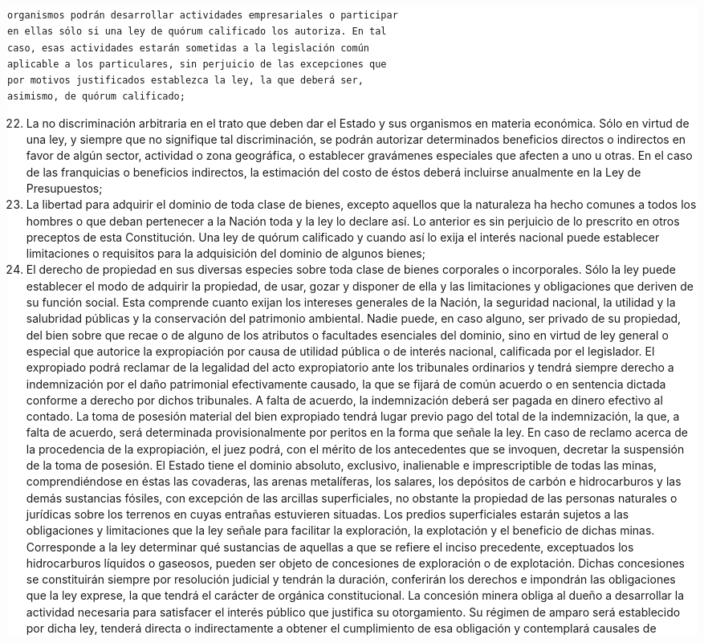     organismos podrán desarrollar actividades empresariales o participar
    en ellas sólo si una ley de quórum calificado los autoriza. En tal
    caso, esas actividades estarán sometidas a la legislación común
    aplicable a los particulares, sin perjuicio de las excepciones que
    por motivos justificados establezca la ley, la que deberá ser,
    asimismo, de quórum calificado;
22. La no discriminación arbitraria en el trato que deben dar el Estado
    y sus organismos en materia económica. Sólo en virtud de una ley, y
    siempre que no signifique tal discriminación, se podrán autorizar
    determinados beneficios directos o indirectos en favor de algún
    sector, actividad o zona geográfica, o establecer gravámenes
    especiales que afecten a uno u otras. En el caso de las franquicias
    o beneficios indirectos, la estimación del costo de éstos deberá
    incluirse anualmente en la Ley de Presupuestos;
23. La libertad para adquirir el dominio de toda clase de bienes,
    excepto aquellos que la naturaleza ha hecho comunes a todos los
    hombres o que deban pertenecer a la Nación toda y la ley lo declare
    así. Lo anterior es sin perjuicio de lo prescrito en otros preceptos
    de esta Constitución. Una ley de quórum calificado y cuando así lo
    exija el interés nacional puede establecer limitaciones o requisitos
    para la adquisición del dominio de algunos bienes;
24. El derecho de propiedad en sus diversas especies sobre toda clase de
    bienes corporales o incorporales. Sólo la ley puede establecer el
    modo de adquirir la propiedad, de usar, gozar y disponer de ella y
    las limitaciones y obligaciones que deriven de su función social.
    Esta comprende cuanto exijan los intereses generales de la Nación,
    la seguridad nacional, la utilidad y la salubridad públicas y la
    conservación del patrimonio ambiental. Nadie puede, en caso alguno,
    ser privado de su propiedad, del bien sobre que recae o de alguno de
    los atributos o facultades esenciales del dominio, sino en virtud de
    ley general o especial que autorice la expropiación por causa de
    utilidad pública o de interés nacional, calificada por el
    legislador. El expropiado podrá reclamar de la legalidad del acto
    expropiatorio ante los tribunales ordinarios y tendrá siempre
    derecho a indemnización por el daño patrimonial efectivamente
    causado, la que se fijará de común acuerdo o en sentencia dictada
    conforme a derecho por dichos tribunales. A falta de acuerdo, la
    indemnización deberá ser pagada en dinero efectivo al contado. La
    toma de posesión material del bien expropiado tendrá lugar previo
    pago del total de la indemnización, la que, a falta de acuerdo, será
    determinada provisionalmente por peritos en la forma que señale la
    ley. En caso de reclamo acerca de la procedencia de la expropiación,
    el juez podrá, con el mérito de los antecedentes que se invoquen,
    decretar la suspensión de la toma de posesión. El Estado tiene el
    dominio absoluto, exclusivo, inalienable e imprescriptible de todas
    las minas, comprendiéndose en éstas las covaderas, las arenas
    metalíferas, los salares, los depósitos de carbón e hidrocarburos y
    las demás sustancias fósiles, con excepción de las arcillas
    superficiales, no obstante la propiedad de las personas naturales o
    jurídicas sobre los terrenos en cuyas entrañas estuvieren situadas.
    Los predios superficiales estarán sujetos a las obligaciones y
    limitaciones que la ley señale para facilitar la exploración, la
    explotación y el beneficio de dichas minas. Corresponde a la ley
    determinar qué sustancias de aquellas a que se refiere el inciso
    precedente, exceptuados los hidrocarburos líquidos o gaseosos,
    pueden ser objeto de concesiones de exploración o de explotación.
    Dichas concesiones se constituirán siempre por resolución judicial y
    tendrán la duración, conferirán los derechos e impondrán las
    obligaciones que la ley exprese, la que tendrá el carácter de
    orgánica constitucional. La concesión minera obliga al dueño a
    desarrollar la actividad necesaria para satisfacer el interés
    público que justifica su otorgamiento. Su régimen de amparo será
    establecido por dicha ley, tenderá directa o indirectamente a
    obtener el cumplimiento de esa obligación y contemplará causales de